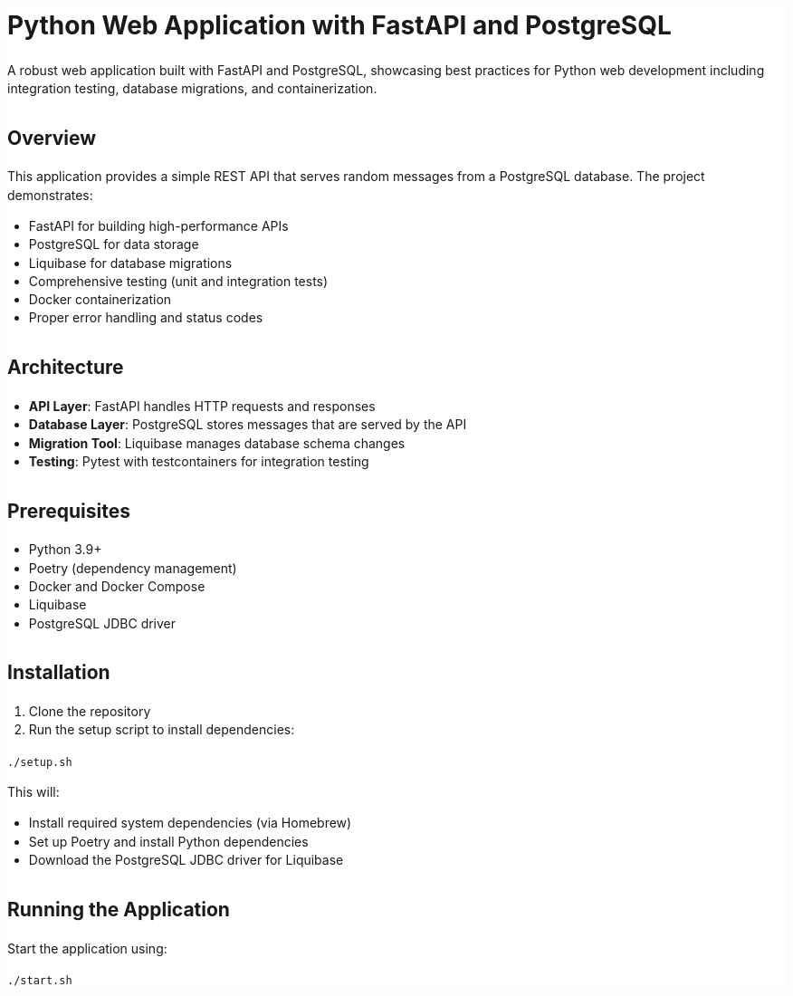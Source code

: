 # Python Web Application with FastAPI and PostgreSQL

A robust web application built with FastAPI and PostgreSQL, showcasing best practices for Python web development including integration testing, database migrations, and containerization.

## Overview

This application provides a simple REST API that serves random messages from a PostgreSQL database. The project demonstrates:

- FastAPI for building high-performance APIs
- PostgreSQL for data storage
- Liquibase for database migrations
- Comprehensive testing (unit and integration tests)
- Docker containerization
- Proper error handling and status codes

## Architecture

- **API Layer**: FastAPI handles HTTP requests and responses
- **Database Layer**: PostgreSQL stores messages that are served by the API
- **Migration Tool**: Liquibase manages database schema changes
- **Testing**: Pytest with testcontainers for integration testing

## Prerequisites

- Python 3.9+
- Poetry (dependency management)
- Docker and Docker Compose
- Liquibase
- PostgreSQL JDBC driver

## Installation

1. Clone the repository
2. Run the setup script to install dependencies:

```bash
./setup.sh
```

This will:
- Install required system dependencies (via Homebrew)
- Set up Poetry and install Python dependencies
- Download the PostgreSQL JDBC driver for Liquibase

## Running the Application

Start the application using:

```bash
./start.sh
```
